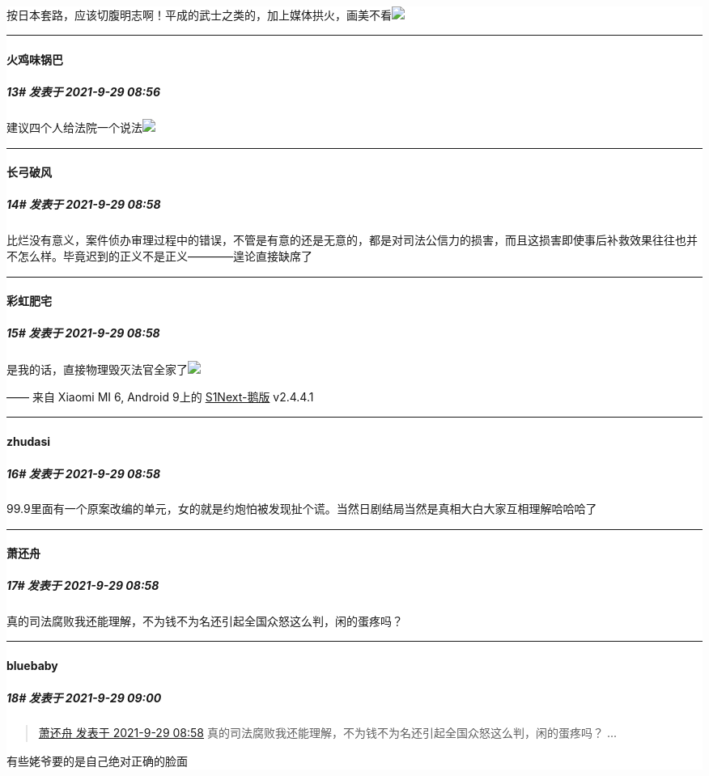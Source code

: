 
按日本套路，应该切腹明志啊！平成的武士之类的，加上媒体拱火，画美不看<img src="https://static.saraba1st.com/image/smiley/face2017/037.png" referrerpolicy="no-referrer">


*****

####  火鸡味锅巴  
##### 13#       发表于 2021-9-29 08:56


建议四个人给法院一个说法<img src="https://static.saraba1st.com/image/smiley/face2017/086.png" referrerpolicy="no-referrer">


*****

####  长弓破风  
##### 14#       发表于 2021-9-29 08:58


比烂没有意义，案件侦办审理过程中的错误，不管是有意的还是无意的，都是对司法公信力的损害，而且这损害即使事后补救效果往往也并不怎么样。毕竟迟到的正义不是正义————遑论直接缺席了


*****

####  彩虹肥宅  
##### 15#       发表于 2021-9-29 08:58


是我的话，直接物理毁灭法官全家了<img src="https://static.saraba1st.com/image/smiley/face2017/002.png" referrerpolicy="no-referrer">

—— 来自 Xiaomi MI 6, Android 9上的 [S1Next-鹅版](https://github.com/ykrank/S1-Next/releases) v2.4.4.1


*****

####  zhudasi  
##### 16#       发表于 2021-9-29 08:58


99.9里面有一个原案改编的单元，女的就是约炮怕被发现扯个谎。当然日剧结局当然是真相大白大家互相理解哈哈哈了


*****

####  萧还舟  
##### 17#       发表于 2021-9-29 08:58


真的司法腐败我还能理解，不为钱不为名还引起全国众怒这么判，闲的蛋疼吗？


*****

####  bluebaby  
##### 18#       发表于 2021-9-29 09:00


<blockquote><a href="httphttps://bbs.saraba1st.com/2b/forum.php?mod=redirect&amp;goto=findpost&amp;pid=52932666&amp;ptid=2029304" target="_blank">萧还舟 发表于 2021-9-29 08:58</a>
真的司法腐败我还能理解，不为钱不为名还引起全国众怒这么判，闲的蛋疼吗？ ...</blockquote>
有些姥爷要的是自己绝对正确的脸面

